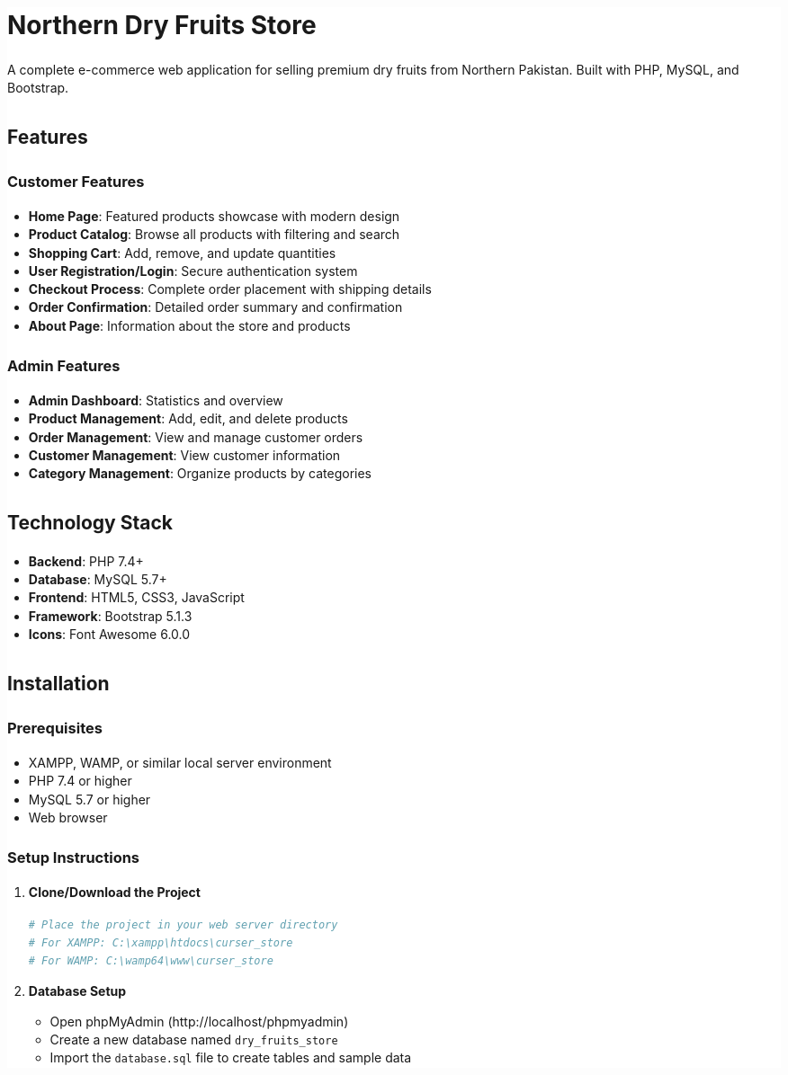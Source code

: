 # Northern Dry Fruits Store

A complete e-commerce web application for selling premium dry fruits from Northern Pakistan. Built with PHP, MySQL, and Bootstrap.

## Features

### Customer Features
- **Home Page**: Featured products showcase with modern design
- **Product Catalog**: Browse all products with filtering and search
- **Shopping Cart**: Add, remove, and update quantities
- **User Registration/Login**: Secure authentication system
- **Checkout Process**: Complete order placement with shipping details
- **Order Confirmation**: Detailed order summary and confirmation
- **About Page**: Information about the store and products

### Admin Features
- **Admin Dashboard**: Statistics and overview
- **Product Management**: Add, edit, and delete products
- **Order Management**: View and manage customer orders
- **Customer Management**: View customer information
- **Category Management**: Organize products by categories

## Technology Stack

- **Backend**: PHP 7.4+
- **Database**: MySQL 5.7+
- **Frontend**: HTML5, CSS3, JavaScript
- **Framework**: Bootstrap 5.1.3
- **Icons**: Font Awesome 6.0.0

## Installation

### Prerequisites
- XAMPP, WAMP, or similar local server environment
- PHP 7.4 or higher
- MySQL 5.7 or higher
- Web browser

### Setup Instructions

1. **Clone/Download the Project**
   ```bash
   # Place the project in your web server directory
   # For XAMPP: C:\xampp\htdocs\curser_store
   # For WAMP: C:\wamp64\www\curser_store
   ```

2. **Database Setup**
   - Open phpMyAdmin (http://localhost/phpmyadmin)
   - Create a new database named `dry_fruits_store`
   - Import the `database.sql` file to create tables and sample data
